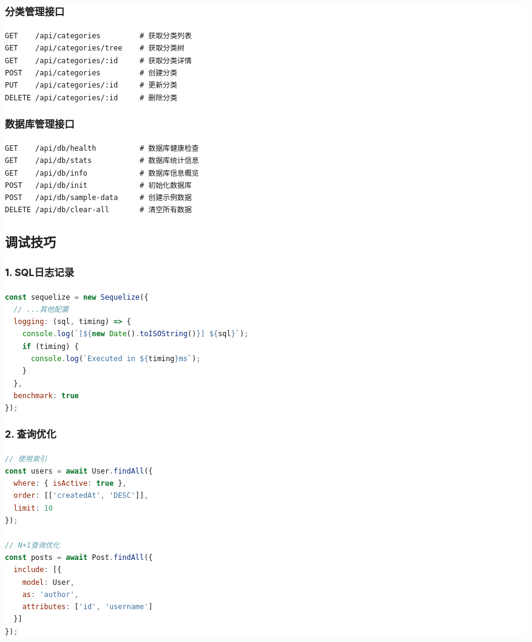 ### 分类管理接口

```
GET    /api/categories         # 获取分类列表
GET    /api/categories/tree    # 获取分类树
GET    /api/categories/:id     # 获取分类详情
POST   /api/categories         # 创建分类
PUT    /api/categories/:id     # 更新分类
DELETE /api/categories/:id     # 删除分类
```

### 数据库管理接口

```
GET    /api/db/health          # 数据库健康检查
GET    /api/db/stats           # 数据库统计信息
GET    /api/db/info            # 数据库信息概览
POST   /api/db/init            # 初始化数据库
POST   /api/db/sample-data     # 创建示例数据
DELETE /api/db/clear-all       # 清空所有数据
```

## 调试技巧

### 1. SQL日志记录

```javascript
const sequelize = new Sequelize({
  // ...其他配置
  logging: (sql, timing) => {
    console.log(`[${new Date().toISOString()}] ${sql}`);
    if (timing) {
      console.log(`Executed in ${timing}ms`);
    }
  },
  benchmark: true
});
```

### 2. 查询优化

```javascript
// 使用索引
const users = await User.findAll({
  where: { isActive: true },
  order: [['createdAt', 'DESC']],
  limit: 10
});

// N+1查询优化
const posts = await Post.findAll({
  include: [{
    model: User,
    as: 'author',
    attributes: ['id', 'username']
  }]
});
```
